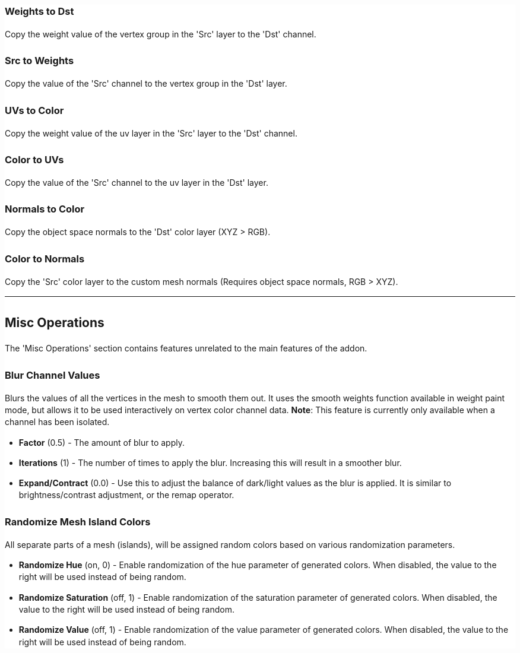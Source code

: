 ### Weights to Dst
Copy the weight value of the vertex group in the 'Src' layer to the 'Dst' channel.

### Src to Weights
Copy the value of the 'Src' channel to the vertex group in the 'Dst' layer.

### UVs to Color
Copy the weight value of the uv layer in the 'Src' layer to the 'Dst' channel.

### Color to UVs
Copy the value of the 'Src' channel to the uv layer in the 'Dst' layer.

### Normals to Color
Copy the object space normals to the 'Dst' color layer (XYZ > RGB).

### Color to Normals
Copy the 'Src' color layer to the custom mesh normals (Requires object space normals, RGB > XYZ).

---

<a name="misc_operations"></a>
## Misc Operations
The 'Misc Operations' section contains features unrelated to the main features of the addon.

### Blur Channel Values
Blurs the values of all the vertices in the mesh to smooth them out. It uses the smooth weights function available in weight paint mode, but allows it to be used interactively on vertex color channel data.
__Note__: This feature is currently only available when a channel has been isolated.

+ __Factor__ (0.5) - The amount of blur to apply.

+ __Iterations__ (1) - The number of times to apply the blur. Increasing this will result in a smoother blur.

+ __Expand/Contract__ (0.0) - Use this to adjust the balance of dark/light values as the blur is applied. It is similar to brightness/contrast adjustment, or the remap operator.

### Randomize Mesh Island Colors
All separate parts of a mesh (islands), will be assigned random colors based on various randomization parameters.

+ __Randomize Hue__ (on, 0) - Enable randomization of the hue parameter of generated colors. When disabled, the value to the right will be used instead of being random.

+ __Randomize Saturation__ (off, 1) - Enable randomization of the saturation parameter of generated colors. When disabled, the value to the right will be used instead of being random.

+ __Randomize Value__ (off, 1) - Enable randomization of the value parameter of generated colors. When disabled, the value to the right will be used instead of being random.
